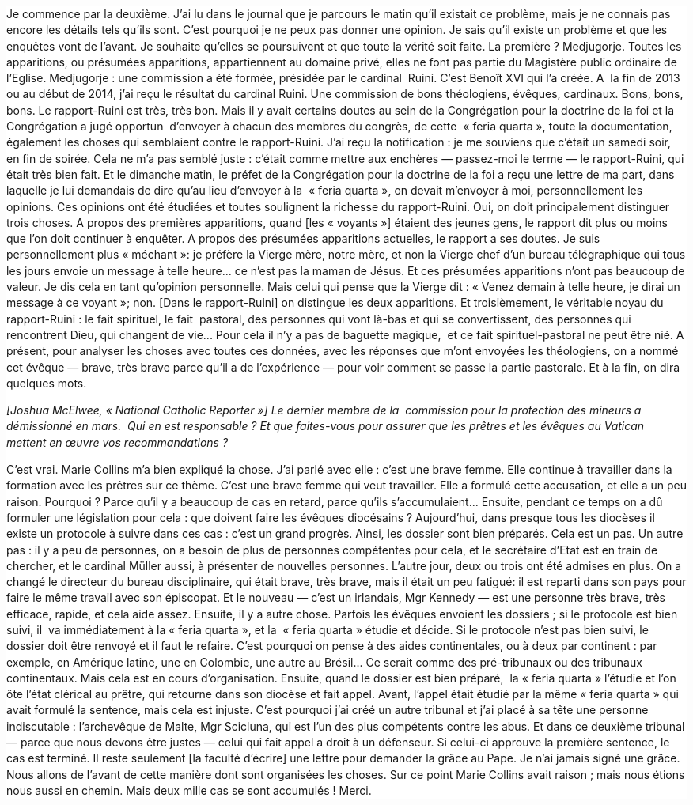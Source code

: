 Je commence par la deuxième. J’ai lu dans le journal que je parcours le matin qu’il existait ce problème, mais je ne connais pas encore les détails tels qu’ils sont. C’est pourquoi je ne peux pas donner une opinion. Je sais qu’il existe un problème et que les enquêtes vont de l’avant. Je souhaite qu’elles se poursuivent et que toute la vérité soit faite. La première ? Medjugorje. Toutes les apparitions, ou présumées apparitions, appartiennent au domaine privé, elles ne font pas partie du Magistère public ordinaire de l’Eglise. Medjugorje : une commission a été formée, présidée par le cardinal  Ruini. C’est Benoît XVI qui l’a créée. A  la fin de 2013 ou au début de 2014, j’ai reçu le résultat du cardinal Ruini. Une commission de bons théologiens, évêques, cardinaux. Bons, bons, bons. Le rapport-Ruini est très, très bon. Mais il y avait certains doutes au sein de la Congrégation pour la doctrine de la foi et la Congrégation a jugé opportun  d’envoyer à chacun des membres du congrès, de cette  « feria quarta », toute la documentation, également les choses qui semblaient contre le rapport-Ruini. J’ai reçu la notification : je me souviens que c’était un samedi soir, en fin de soirée. Cela ne m’a pas semblé juste : c’était comme mettre aux enchères — passez-moi le terme — le rapport-Ruini, qui était très bien fait. Et le dimanche matin, le préfet de la Congrégation pour la doctrine de la foi a reçu une lettre de ma part, dans laquelle je lui demandais de dire qu’au lieu d’envoyer à la  « feria quarta », on devait m’envoyer à moi, personnellement les opinions. Ces opinions ont été étudiées et toutes soulignent la richesse du rapport-Ruini. Oui, on doit principalement distinguer trois choses. A propos des premières apparitions, quand [les « voyants »] étaient des jeunes gens, le rapport dit plus ou moins que l’on doit continuer à enquêter. A propos des présumées apparitions actuelles, le rapport a ses doutes. Je suis personnellement plus « méchant »: je préfère la Vierge mère, notre mère, et non la Vierge chef d’un bureau télégraphique qui tous les jours envoie un message à telle heure... ce n’est pas la maman de Jésus. Et ces présumées apparitions n’ont pas beaucoup de valeur. Je dis cela en tant qu’opinion personnelle. Mais celui qui pense que la Vierge dit : « Venez demain à telle heure, je dirai un message à ce voyant »; non. [Dans le rapport-Ruini] on distingue les deux apparitions. Et troisièmement, le véritable noyau du rapport-Ruini : le fait spirituel, le fait  pastoral, des personnes qui vont là-bas et qui se convertissent, des personnes qui rencontrent Dieu, qui changent de vie... Pour cela il n’y a pas de baguette magique,  et ce fait spirituel-pastoral ne peut être nié. A présent, pour analyser les choses avec toutes ces données, avec les réponses que m’ont envoyées les théologiens, on a nommé cet évêque — brave, très brave parce qu’il a de l’expérience — pour voir comment se passe la partie pastorale. Et à la fin, on dira quelques mots.

*[Joshua McElwee, « National Catholic Reporter »] Le dernier membre de la  commission pour la protection des mineurs a démissionné en mars.  Qui en est responsable ? Et que faites-vous pour assurer que les prêtres et les évêques au Vatican mettent en œuvre vos recommandations ?*

C’est vrai. Marie Collins m’a bien expliqué la chose. J’ai parlé avec elle : c’est une brave femme. Elle continue à travailler dans la formation avec les prêtres sur ce thème. C’est une brave femme qui veut travailler. Elle a formulé cette accusation, et elle a un peu raison. Pourquoi ? Parce qu’il y a beaucoup de cas en retard, parce qu’ils s’accumulaient... Ensuite, pendant ce temps on a dû formuler une législation pour cela : que doivent faire les évêques diocésains ? Aujourd’hui, dans presque tous les diocèses il existe un protocole à suivre dans ces cas : c’est un grand progrès. Ainsi, les dossier sont bien préparés. Cela est un pas. Un autre pas : il y a peu de personnes, on a besoin de plus de personnes compétentes pour cela, et le secrétaire d’Etat est en train de chercher, et le cardinal Müller aussi, à présenter de nouvelles personnes. L’autre jour, deux ou trois ont été admises en plus. On a changé le directeur du bureau disciplinaire, qui était brave, très brave, mais il était un peu fatigué: il est reparti dans son pays pour faire le même travail avec son épiscopat. Et le nouveau — c’est un irlandais, Mgr Kennedy — est une personne très brave, très efficace, rapide, et cela aide assez. Ensuite, il y a autre chose. Parfois les évêques envoient les dossiers ; si le protocole est bien suivi, il  va immédiatement à la « feria quarta », et la  « feria quarta » étudie et décide. Si le protocole n’est pas bien suivi, le dossier doit être renvoyé et il faut le refaire. C’est pourquoi on pense à des aides continentales, ou à deux par continent : par exemple, en Amérique latine, une en Colombie, une autre au Brésil... Ce serait comme des pré-tribunaux ou des tribunaux continentaux. Mais cela est en cours d’organisation. Ensuite, quand le dossier est bien préparé,  la « feria quarta » l’étudie et l’on ôte l’état clérical au prêtre, qui retourne dans son diocèse et fait appel. Avant, l’appel était étudié par la même « feria quarta » qui avait formulé la sentence, mais cela est injuste. C’est pourquoi j’ai créé un autre tribunal et j’ai placé à sa tête une personne indiscutable : l’archevêque de Malte, Mgr Scicluna, qui est l’un des plus compétents contre les abus. Et dans ce deuxième tribunal — parce que nous devons être justes — celui qui fait appel a droit à un défenseur. Si celui-ci approuve la première sentence, le cas est terminé. Il reste seulement [la faculté d’écrire] une lettre pour demander la grâce au Pape. Je n’ai jamais signé une grâce. Nous allons de l’avant de cette manière dont sont organisées les choses. Sur ce point Marie Collins avait raison ; mais nous étions nous aussi en chemin. Mais deux mille cas se sont accumulés ! Merci.
